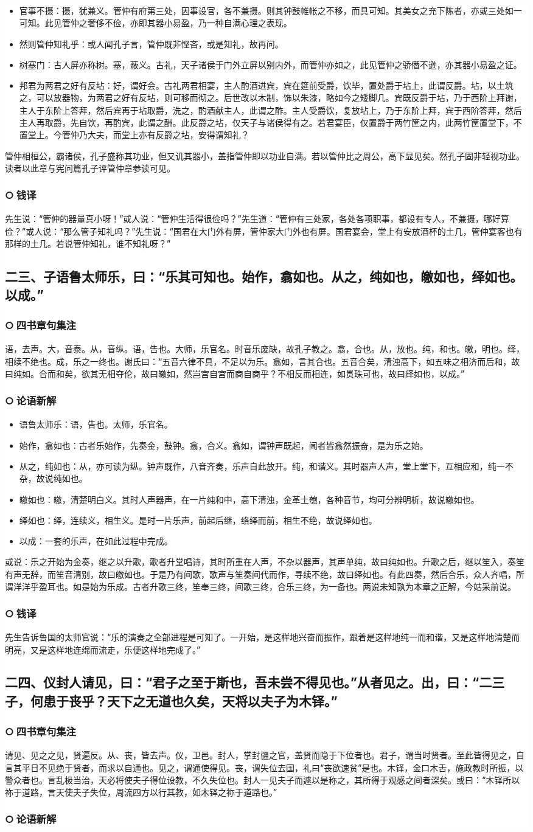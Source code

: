 * 官事不摄：摄，犹兼义。管仲有府第三处，因事设官，各不兼摄。则其钟鼓帷帐之不移，而具可知。其美女之充下陈者，亦或三处如一可知。此见管仲之奢侈不俭，亦即其器小易盈，乃一种自满心理之表现。

* 然则管仲知礼乎：或人闻孔子言，管仲既非悭吝，或是知礼，故再问。

* 树塞门：古人屏亦称树。塞，蔽义。古礼，天子诸侯于门外立屏以别内外，而管仲亦如之，此见管仲之骄僭不逊，亦其器小易盈之证。

* 邦君为两君之好有反坫：好，谓好会。古礼两君相宴，主人酌酒进宾，宾在筵前受爵，饮毕，置处爵于坫上，此谓反爵。坫，以土筑之，可以放器物，为两君之好有反坫，则可移而彻之。后世改以木制，饰以朱漆，略如今之矮脚几。宾既反爵于坫，乃于西阶上拜谢，主人于东阶上答拜，然后宾再于坫取爵，洗之，酌酒献主人，此谓之酢。主人受爵饮，复放坫上，乃于东阶上拜，宾于西阶答拜，然后主人再取爵，先自饮，再酌宾，此谓之酬。此反爵之坫，仅天子与诸侯得有之。若君宴臣，仅置爵于两竹筐之内，此两竹筐置堂下，不置堂上。今管仲乃大夫，而堂上亦有反爵之坫，安得谓知礼？

管仲相桓公，霸诸侯，孔子盛称其功业，但又讥其器小，盖指管仲即以功业自满。若以管仲比之周公，高下显见矣。然孔子固非轻视功业。读者以此章与宪问篇孔子评管仲章参读可见。

### ○ 钱译

先生说：“管仲的器量真小呀！”或人说：“管仲生活得很俭吗？”先生道：“管仲有三处家，各处各项职事，都设有专人，不兼摄，哪好算俭？”或人说：“那么管子知礼吗？”先生说：“国君在大门外有屏，管仲家大门外也有屏。国君宴会，堂上有安放酒杯的土几，管仲宴客也有那样的土几。若说管仲知礼，谁不知礼呀？”

## 二三、子语鲁太师乐，曰：“乐其可知也。始作，翕如也。从之，纯如也，皦如也，绎如也。以成。”

### ○ 四书章句集注

语，去声。大，音泰。从，音纵。语，告也。大师，乐官名。时音乐废缺，故孔子教之。翕，合也。从，放也。纯，和也。皦，明也。绎，相续不绝也。成，乐之一终也。谢氏曰：“五音六律不具，不足以为乐。翕如，言其合也。五音合矣，清浊高下，如五味之相济而后和，故曰纯如。合而和矣，欲其无相夺伦，故曰皦如，然岂宫自宫而商自商乎？不相反而相连，如贯珠可也，故曰绎如也，以成。”

### ○ 论语新解

* 语鲁太师乐：语，告也。太师，乐官名。

* 始作，翕如也：古者乐始作，先奏金，鼓钟。翕，合义。翕如，谓钟声既起，闻者皆翕然振奋，是为乐之始。

* 从之，纯如也：从，亦可读为纵。钟声既作，八音齐奏，乐声自此放开。纯，和谐义。其时器声人声，堂上堂下，互相应和，纯一不杂，故说纯如也。

* 皦如也：皦，清楚明白义。其时人声器声，在一片纯和中，高下清浊，金革土匏，各种音节，均可分辨明析，故说皦如也。

* 绎如也：绎，连续义，相生义。是时一片乐声，前起后继，络绎而前，相生不绝，故说绎如也。

* 以成：一套的乐声，在如此过程中完成。

或说：乐之开始为金奏，继之以升歌，歌者升堂唱诗，其时所重在人声，不杂以器声，其声单纯，故曰纯如也。升歌之后，继以笙入，奏笙有声无辞，而笙音清别，故曰皦如也。于是乃有间歌，歌声与笙奏间代而作，寻续不绝，故曰绎如也。有此四奏，然后合乐，众人齐唱，所谓洋洋乎盈耳也。如是始为乐成。古者升歌三终，笙奉三终，间歌三终，合乐三终，为一备也。两说未知孰为本章之正解，今姑采前说。

### ○ 钱译

先生告诉鲁国的太师官说：“乐的演奏之全部进程是可知了。一开始，是这样地兴奋而振作，跟着是这样地纯一而和谐，又是这样地清楚而明亮，又是这样地连绵而流走，乐便这样地完成了。”

## 二四、仪封人请见，曰：“君子之至于斯也，吾未尝不得见也。”从者见之。出，曰：“二三子，何患于丧乎？天下之无道也久矣，天将以夫子为木铎。”

### ○ 四书章句集注

请见、见之之见，贤遍反。从、丧，皆去声。仪，卫邑。封人，掌封疆之官，盖贤而隐于下位者也。君子，谓当时贤者。至此皆得见之，自言其平日不见绝于贤者，而求以自通也。见之，谓通使得见。丧，谓失位去国，礼曰“丧欲速贫”是也。木铎，金口木舌，施政教时所振，以警众者也。言乱极当治，天必将使夫子得位设教，不久失位也。封人一见夫子而遽以是称之，其所得于观感之间者深矣。或曰：“木铎所以祢于道路，言天使夫子失位，周流四方以行其教，如木铎之祢于道路也。”

### ○ 论语新解
